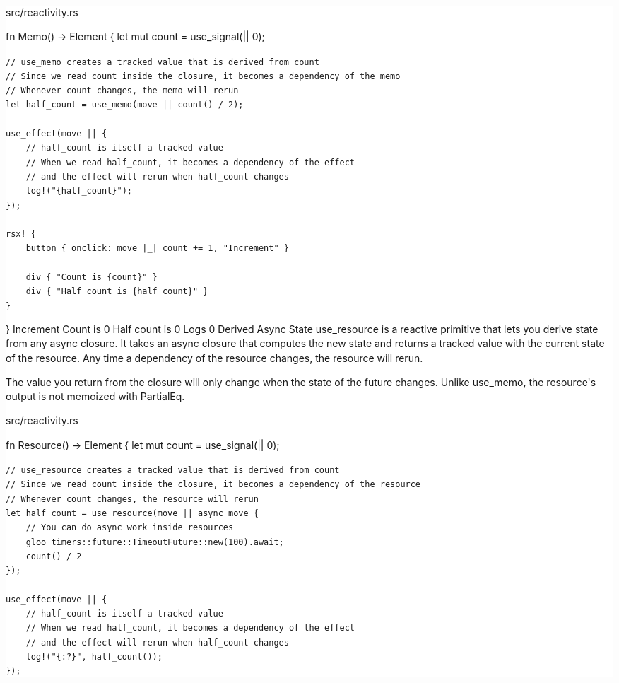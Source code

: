 src/reactivity.rs

fn Memo() -> Element {
    let mut count = use_signal(|| 0);

    // use_memo creates a tracked value that is derived from count
    // Since we read count inside the closure, it becomes a dependency of the memo
    // Whenever count changes, the memo will rerun
    let half_count = use_memo(move || count() / 2);

    use_effect(move || {
        // half_count is itself a tracked value
        // When we read half_count, it becomes a dependency of the effect
        // and the effect will rerun when half_count changes
        log!("{half_count}");
    });

    rsx! {
        button { onclick: move |_| count += 1, "Increment" }

        div { "Count is {count}" }
        div { "Half count is {half_count}" }
    }
}
Increment
Count is 0
Half count is 0
Logs
0
Derived Async State
use_resource is a reactive primitive that lets you derive state from any async closure. It takes an async closure that computes the new state and returns a tracked value with the current state of the resource. Any time a dependency of the resource changes, the resource will rerun.

The value you return from the closure will only change when the state of the future changes. Unlike use_memo, the resource's output is not memoized with PartialEq.

src/reactivity.rs

fn Resource() -> Element {
    let mut count = use_signal(|| 0);

    // use_resource creates a tracked value that is derived from count
    // Since we read count inside the closure, it becomes a dependency of the resource
    // Whenever count changes, the resource will rerun
    let half_count = use_resource(move || async move {
        // You can do async work inside resources
        gloo_timers::future::TimeoutFuture::new(100).await;
        count() / 2
    });

    use_effect(move || {
        // half_count is itself a tracked value
        // When we read half_count, it becomes a dependency of the effect
        // and the effect will rerun when half_count changes
        log!("{:?}", half_count());
    });
